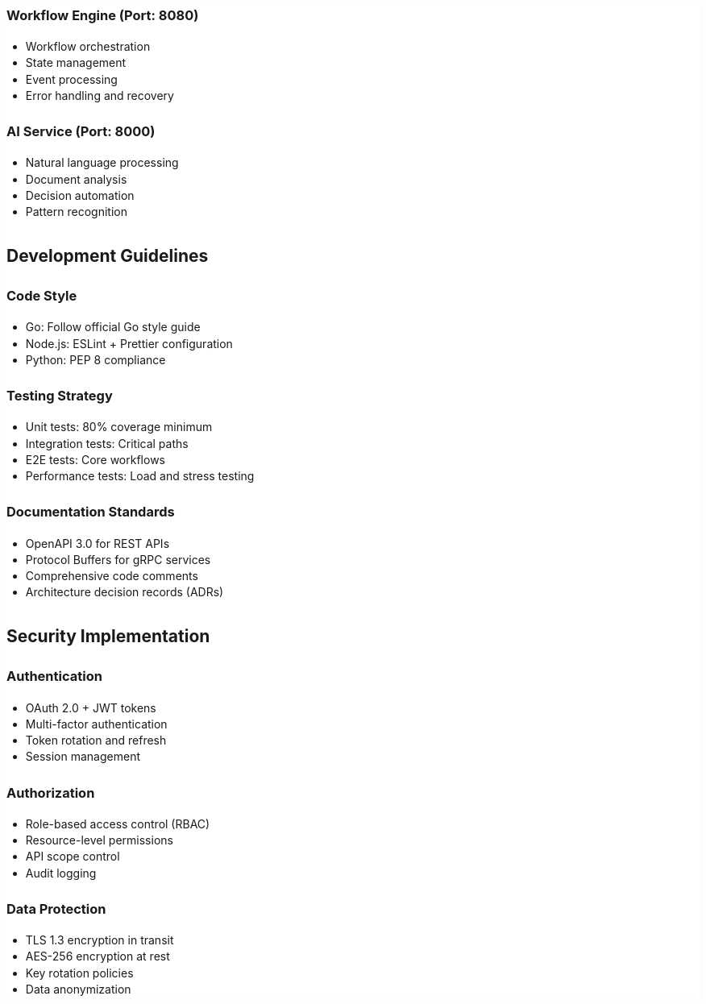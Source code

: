 ### Workflow Engine (Port: 8080)
- Workflow orchestration
- State management
- Event processing
- Error handling and recovery

### AI Service (Port: 8000)
- Natural language processing
- Document analysis
- Decision automation
- Pattern recognition

## Development Guidelines

### Code Style
- Go: Follow official Go style guide
- Node.js: ESLint + Prettier configuration
- Python: PEP 8 compliance

### Testing Strategy
- Unit tests: 80% coverage minimum
- Integration tests: Critical paths
- E2E tests: Core workflows
- Performance tests: Load and stress testing

### Documentation Standards
- OpenAPI 3.0 for REST APIs
- Protocol Buffers for gRPC services
- Comprehensive code comments
- Architecture decision records (ADRs)

## Security Implementation

### Authentication
- OAuth 2.0 + JWT tokens
- Multi-factor authentication
- Token rotation and refresh
- Session management

### Authorization
- Role-based access control (RBAC)
- Resource-level permissions
- API scope control
- Audit logging

### Data Protection
- TLS 1.3 encryption in transit
- AES-256 encryption at rest
- Key rotation policies
- Data anonymization
